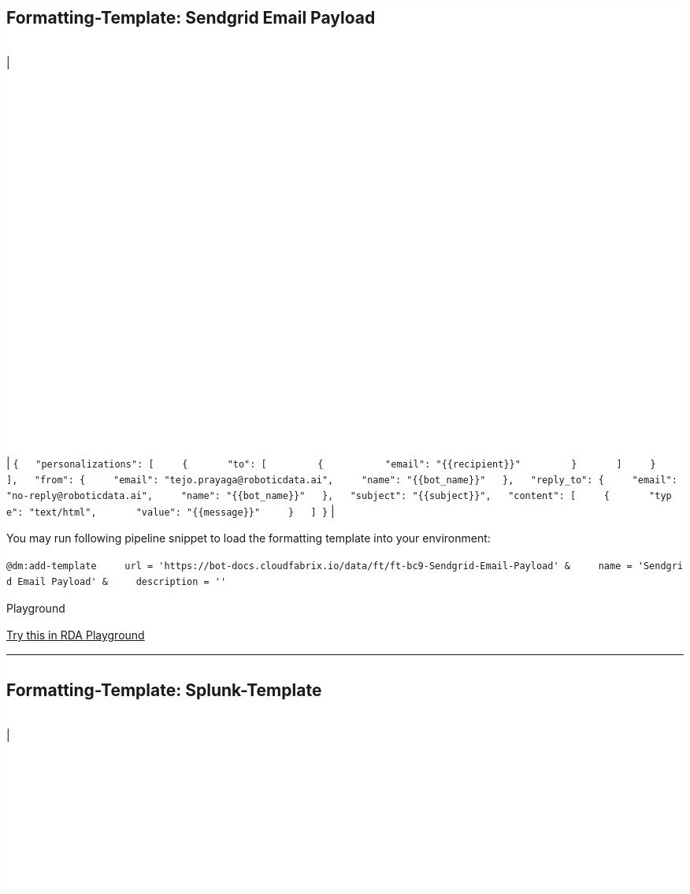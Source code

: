 ## Formatting-Template: Sendgrid Email Payload

|     |     |
| --- | --- |
| 
<br> 
<br> 
<br> 
<br> 
<br> 
<br> 
<br> 
<br> 
<br>
<br>
<br>
<br>
<br>
<br>
<br>
<br>
<br>
<br>
<br>
<br>
<br>
<br>
<br>
<br>
<br>
 | `{   "personalizations": [     {       "to": [         {           "email": "{{recipient}}"         }       ]     }   ],   "from": {     "email": "tejo.prayaga@roboticdata.ai",     "name": "{{bot_name}}"   },   "reply_to": {     "email": "no-reply@roboticdata.ai",     "name": "{{bot_name}}"   },   "subject": "{{subject}}",   "content": [     {       "type": "text/html",       "value": "{{message}}"     }   ] }` |

You may run following pipeline snippet to load the formatting template into your environment:


```
@dm:add-template     url = 'https://bot-docs.cloudfabrix.io/data/ft/ft-bc9-Sendgrid-Email-Payload' &     name = 'Sendgrid Email Payload' &     description = ''
```

Playground

[Try this in RDA Playground](https://cfxplayground.cloudfabrix.io/rdac/playground/home?snippet=ft-bc9-Sendgrid-Email-Payload)

  
  

* * *

## Formatting-Template: Splunk-Template

|     |     |
| --- | --- |
| 
<br> 
<br> 
<br> 
<br> 
<br> 
<br> 
<br> 
<br> 
<br>
<br>